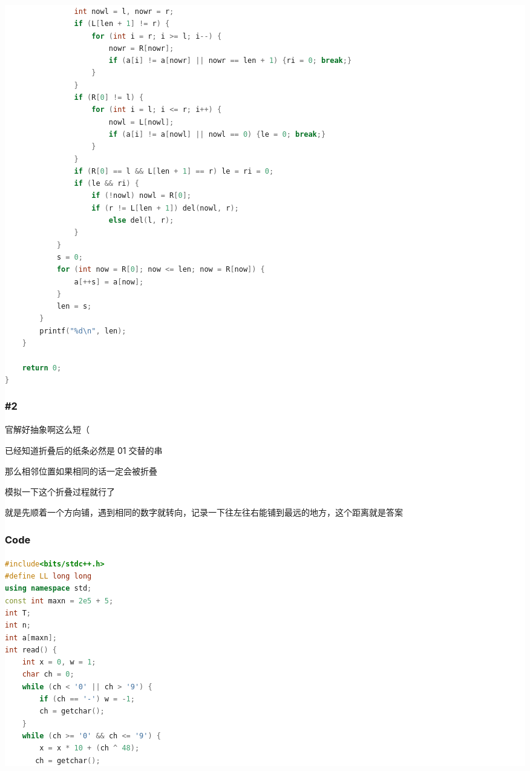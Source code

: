 ```cpp
                int nowl = l, nowr = r;
                if (L[len + 1] != r) {
                    for (int i = r; i >= l; i--) {
                        nowr = R[nowr];
                        if (a[i] != a[nowr] || nowr == len + 1) {ri = 0; break;}
                    }
                }
                if (R[0] != l) {
                    for (int i = l; i <= r; i++) {
                        nowl = L[nowl];
                        if (a[i] != a[nowl] || nowl == 0) {le = 0; break;}
                    }
                }
                if (R[0] == l && L[len + 1] == r) le = ri = 0;
                if (le && ri) {
                    if (!nowl) nowl = R[0];
                    if (r != L[len + 1]) del(nowl, r);
                        else del(l, r);
                } 
            }
            s = 0;
            for (int now = R[0]; now <= len; now = R[now]) {
                a[++s] = a[now];
            }
            len = s;
        }        
        printf("%d\n", len);
    }

    return 0;
}
```

### #2

官解好抽象啊这么短（

已经知道折叠后的纸条必然是 $01$ 交替的串

那么相邻位置如果相同的话一定会被折叠

模拟一下这个折叠过程就行了

就是先顺着一个方向铺，遇到相同的数字就转向，记录一下往左往右能铺到最远的地方，这个距离就是答案

### Code

```cpp
#include<bits/stdc++.h>
#define LL long long
using namespace std;
const int maxn = 2e5 + 5;
int T;
int n;
int a[maxn];
int read() {
    int x = 0, w = 1;
    char ch = 0;
    while (ch < '0' || ch > '9') {
        if (ch == '-') w = -1;
        ch = getchar();
    }
    while (ch >= '0' && ch <= '9') {
        x = x * 10 + (ch ^ 48);
       ch = getchar();
```